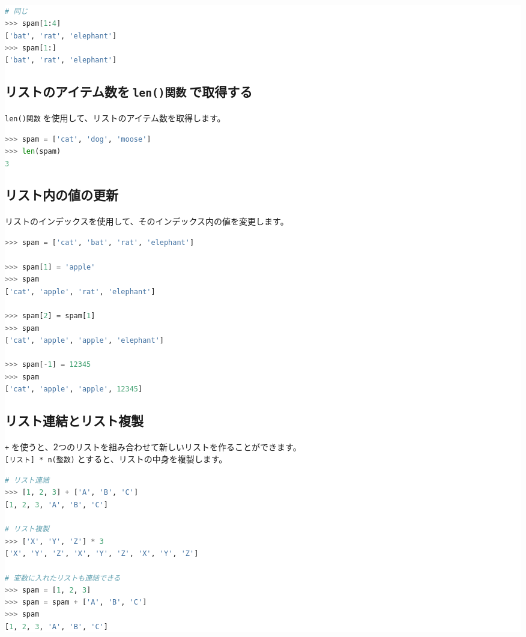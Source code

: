 ```python
# 同じ
>>> spam[1:4]
['bat', 'rat', 'elephant']
>>> spam[1:]
['bat', 'rat', 'elephant']
```

## リストのアイテム数を `len()関数` で取得する
`len()関数` を使用して、リストのアイテム数を取得します。
```python
>>> spam = ['cat', 'dog', 'moose']
>>> len(spam)
3
```

## リスト内の値の更新
リストのインデックスを使用して、そのインデックス内の値を変更します。  

```python
>>> spam = ['cat', 'bat', 'rat', 'elephant']

>>> spam[1] = 'apple'
>>> spam
['cat', 'apple', 'rat', 'elephant']

>>> spam[2] = spam[1]
>>> spam
['cat', 'apple', 'apple', 'elephant']

>>> spam[-1] = 12345
>>> spam
['cat', 'apple', 'apple', 12345]
```

## リスト連結とリスト複製
`+` を使うと、2つのリストを組み合わせて新しいリストを作ることができます。  
`[リスト] * n(整数)` とすると、リストの中身を複製します。  

```python
# リスト連結
>>> [1, 2, 3] + ['A', 'B', 'C']
[1, 2, 3, 'A', 'B', 'C']

# リスト複製
>>> ['X', 'Y', 'Z'] * 3
['X', 'Y', 'Z', 'X', 'Y', 'Z', 'X', 'Y', 'Z']

# 変数に入れたリストも連結できる
>>> spam = [1, 2, 3]
>>> spam = spam + ['A', 'B', 'C']
>>> spam
[1, 2, 3, 'A', 'B', 'C']
```
